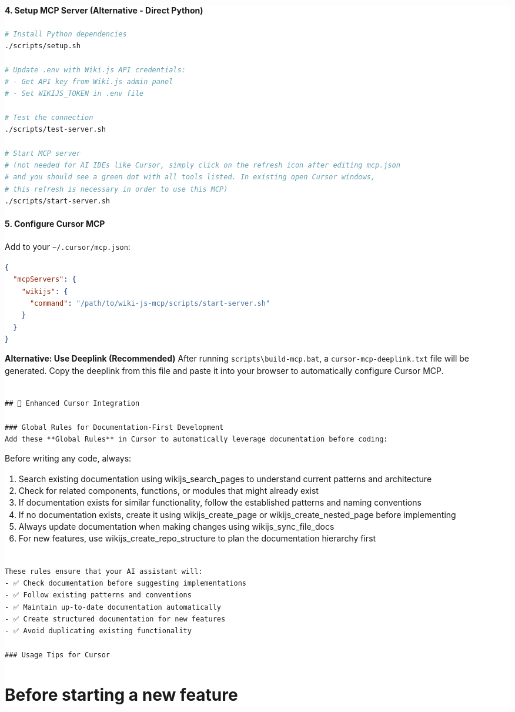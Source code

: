 #### 4. Setup MCP Server (Alternative - Direct Python)
```bash
# Install Python dependencies
./scripts/setup.sh

# Update .env with Wiki.js API credentials:
# - Get API key from Wiki.js admin panel  
# - Set WIKIJS_TOKEN in .env file

# Test the connection
./scripts/test-server.sh

# Start MCP server
# (not needed for AI IDEs like Cursor, simply click on the refresh icon after editing mcp.json
# and you should see a green dot with all tools listed. In existing open Cursor windows,
# this refresh is necessary in order to use this MCP)
./scripts/start-server.sh
```

#### 5. Configure Cursor MCP
Add to your `~/.cursor/mcp.json`:
```json
{
  "mcpServers": {
    "wikijs": {
      "command": "/path/to/wiki-js-mcp/scripts/start-server.sh"
    }
  }
}
```

**Alternative: Use Deeplink (Recommended)**
After running `scripts\build-mcp.bat`, a `cursor-mcp-deeplink.txt` file will be generated. Copy the deeplink from this file and paste it into your browser to automatically configure Cursor MCP.
```

## 🎯 Enhanced Cursor Integration

### Global Rules for Documentation-First Development
Add these **Global Rules** in Cursor to automatically leverage documentation before coding:

```
Before writing any code, always:
1. Search existing documentation using wikijs_search_pages to understand current patterns and architecture
2. Check for related components, functions, or modules that might already exist
3. If documentation exists for similar functionality, follow the established patterns and naming conventions
4. If no documentation exists, create it using wikijs_create_page or wikijs_create_nested_page before implementing
5. Always update documentation when making changes using wikijs_sync_file_docs
6. For new features, use wikijs_create_repo_structure to plan the documentation hierarchy first
```

These rules ensure that your AI assistant will:
- ✅ Check documentation before suggesting implementations
- ✅ Follow existing patterns and conventions
- ✅ Maintain up-to-date documentation automatically
- ✅ Create structured documentation for new features
- ✅ Avoid duplicating existing functionality

### Usage Tips for Cursor
```
# Before starting a new feature